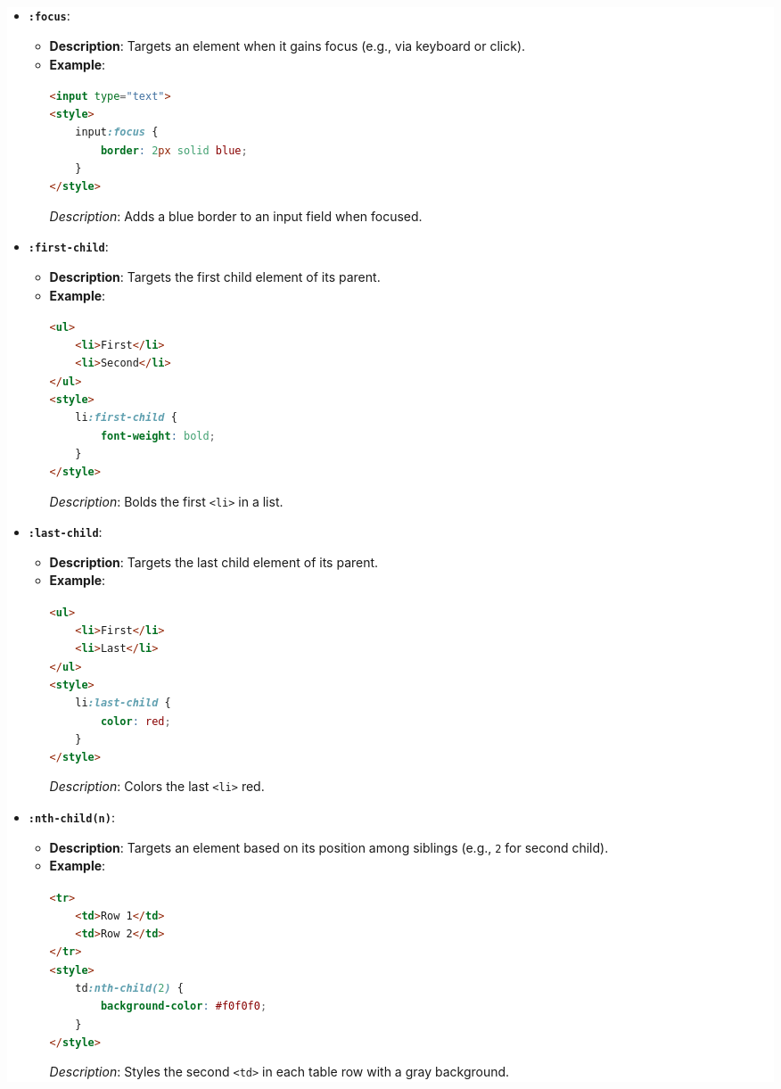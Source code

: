 - **`:focus`**:
  - **Description**: Targets an element when it gains focus (e.g., via keyboard or click).
  - **Example**:
    ```html
    <input type="text">
    <style>
        input:focus {
            border: 2px solid blue;
        }
    </style>
    ```
    *Description*: Adds a blue border to an input field when focused.

- **`:first-child`**:
  - **Description**: Targets the first child element of its parent.
  - **Example**:
    ```html
    <ul>
        <li>First</li>
        <li>Second</li>
    </ul>
    <style>
        li:first-child {
            font-weight: bold;
        }
    </style>
    ```
    *Description*: Bolds the first `<li>` in a list.

- **`:last-child`**:
  - **Description**: Targets the last child element of its parent.
  - **Example**:
    ```html
    <ul>
        <li>First</li>
        <li>Last</li>
    </ul>
    <style>
        li:last-child {
            color: red;
        }
    </style>
    ```
    *Description*: Colors the last `<li>` red.

- **`:nth-child(n)`**:
  - **Description**: Targets an element based on its position among siblings (e.g., `2` for second child).
  - **Example**:
    ```html
    <tr>
        <td>Row 1</td>
        <td>Row 2</td>
    </tr>
    <style>
        td:nth-child(2) {
            background-color: #f0f0f0;
        }
    </style>
    ```
    *Description*: Styles the second `<td>` in each table row with a gray background.
